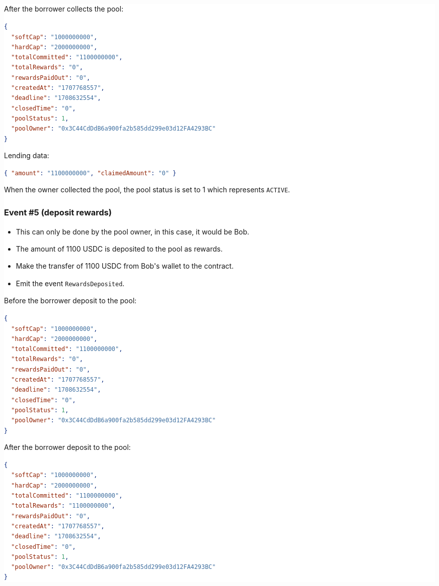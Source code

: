 After the borrower collects the pool:

```json
{
  "softCap": "1000000000",
  "hardCap": "2000000000",
  "totalCommitted": "1100000000",
  "totalRewards": "0",
  "rewardsPaidOut": "0",
  "createdAt": "1707768557",
  "deadline": "1708632554",
  "closedTime": "0",
  "poolStatus": 1,
  "poolOwner": "0x3C44CdDdB6a900fa2b585dd299e03d12FA4293BC"
}
```

Lending data:

```json
{ "amount": "1100000000", "claimedAmount": "0" }
```

When the owner collected the pool, the pool status is set to 1 which represents `ACTIVE`.

### Event #5 (deposit rewards)

- This can only be done by the pool owner, in this case, it would be Bob.

- The amount of 1100 USDC is deposited to the pool as rewards.

- Make the transfer of 1100 USDC from Bob's wallet to the contract.

- Emit the event `RewardsDeposited`.

Before the borrower deposit to the pool:

```json
{
  "softCap": "1000000000",
  "hardCap": "2000000000",
  "totalCommitted": "1100000000",
  "totalRewards": "0",
  "rewardsPaidOut": "0",
  "createdAt": "1707768557",
  "deadline": "1708632554",
  "closedTime": "0",
  "poolStatus": 1,
  "poolOwner": "0x3C44CdDdB6a900fa2b585dd299e03d12FA4293BC"
}
```

After the borrower deposit to the pool:

```json
{
  "softCap": "1000000000",
  "hardCap": "2000000000",
  "totalCommitted": "1100000000",
  "totalRewards": "1100000000",
  "rewardsPaidOut": "0",
  "createdAt": "1707768557",
  "deadline": "1708632554",
  "closedTime": "0",
  "poolStatus": 1,
  "poolOwner": "0x3C44CdDdB6a900fa2b585dd299e03d12FA4293BC"
}
```
